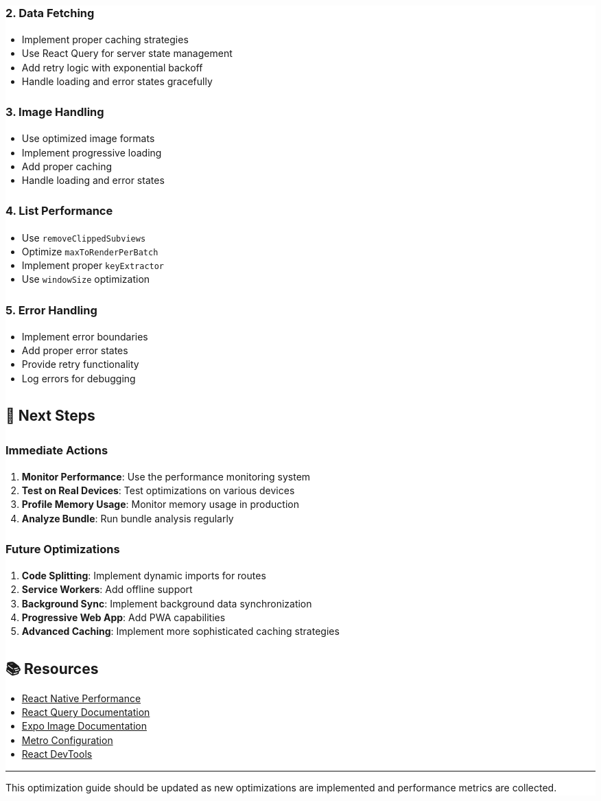 ### 2. Data Fetching
- Implement proper caching strategies
- Use React Query for server state management
- Add retry logic with exponential backoff
- Handle loading and error states gracefully

### 3. Image Handling
- Use optimized image formats
- Implement progressive loading
- Add proper caching
- Handle loading and error states

### 4. List Performance
- Use `removeClippedSubviews`
- Optimize `maxToRenderPerBatch`
- Implement proper `keyExtractor`
- Use `windowSize` optimization

### 5. Error Handling
- Implement error boundaries
- Add proper error states
- Provide retry functionality
- Log errors for debugging

## 🚀 Next Steps

### Immediate Actions
1. **Monitor Performance**: Use the performance monitoring system
2. **Test on Real Devices**: Test optimizations on various devices
3. **Profile Memory Usage**: Monitor memory usage in production
4. **Analyze Bundle**: Run bundle analysis regularly

### Future Optimizations
1. **Code Splitting**: Implement dynamic imports for routes
2. **Service Workers**: Add offline support
3. **Background Sync**: Implement background data synchronization
4. **Progressive Web App**: Add PWA capabilities
5. **Advanced Caching**: Implement more sophisticated caching strategies

## 📚 Resources

- [React Native Performance](https://reactnative.dev/docs/performance)
- [React Query Documentation](https://tanstack.com/query/latest)
- [Expo Image Documentation](https://docs.expo.dev/versions/latest/sdk/image/)
- [Metro Configuration](https://facebook.github.io/metro/docs/configuration)
- [React DevTools](https://react.dev/learn/react-developer-tools)

---

This optimization guide should be updated as new optimizations are implemented and performance metrics are collected.